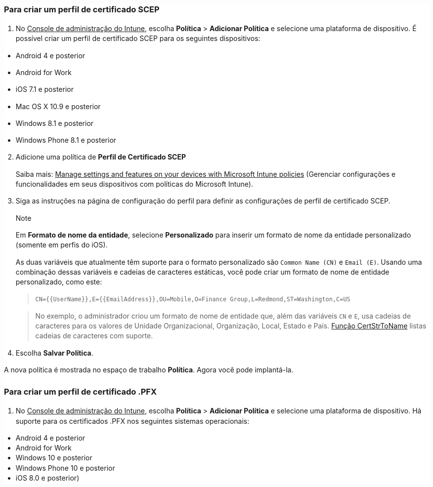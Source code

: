 ### <a name="to-create-an-scep-certificate-profile"></a>Para criar um perfil de certificado SCEP

1.  No [Console de administração do Intune](https://manage.microsoft.com), escolha **Política** &gt; **Adicionar Política** e selecione uma plataforma de dispositivo.  É possível criar um perfil de certificado SCEP para os seguintes dispositivos:

-  Android 4 e posterior

-  Android for Work

-  iOS 7.1 e posterior

-  Mac OS X 10.9 e posterior

-  Windows 8.1 e posterior

-  Windows Phone 8.1 e posterior

2.  Adicione uma política de **Perfil de Certificado SCEP**

    Saiba mais: [Manage settings and features on your devices with Microsoft Intune policies](manage-settings-and-features-on-your-devices-with-microsoft-intune-policies.md) (Gerenciar configurações e funcionalidades em seus dispositivos com políticas do Microsoft Intune).

3.  Siga as instruções na página de configuração do perfil para definir as configurações de perfil de certificado SCEP.
    > [!NOTE]
    >
    > Em **Formato de nome da entidade**, selecione **Personalizado** para inserir um formato de nome da entidade personalizado (somente em perfis do iOS).
    >
    > As duas variáveis que atualmente têm suporte para o formato personalizado são `Common Name (CN)` e `Email (E)`. Usando uma combinação dessas variáveis e cadeias de caracteres estáticas, você pode criar um formato de nome de entidade personalizado, como este:

    >     CN={{UserName}},E={{EmailAddress}},OU=Mobile,O=Finance Group,L=Redmond,ST=Washington,C=US

    > No exemplo, o administrador criou um formato de nome de entidade que, além das variáveis `CN` e `E`, usa cadeias de caracteres para os valores de Unidade Organizacional, Organização, Local, Estado e País. [Função CertStrToName](https://msdn.microsoft.com/library/windows/desktop/aa377160.aspx) listas cadeias de caracteres com suporte.

4.  Escolha **Salvar Política**.

A nova política é mostrada no espaço de trabalho **Política**. Agora você pode implantá-la.

### <a name="to-create-a-pfx-certificate-profile"></a>Para criar um perfil de certificado .PFX

1.  No [Console de administração do Intune](https://manage.microsoft.com), escolha **Política** &gt; **Adicionar Política** e selecione uma plataforma de dispositivo. Há suporte para os certificados .PFX nos seguintes sistemas operacionais:
  - Android 4 e posterior
  - Android for Work
  - Windows 10 e posterior
  - Windows Phone 10 e posterior
  - iOS 8.0 e posterior)    
